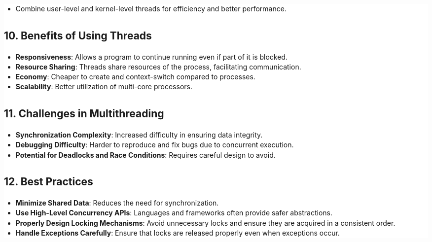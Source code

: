 - Combine user-level and kernel-level threads for efficiency and better performance.

## 10. **Benefits of Using Threads**

- **Responsiveness**: Allows a program to continue running even if part of it is blocked.
- **Resource Sharing**: Threads share resources of the process, facilitating communication.
- **Economy**: Cheaper to create and context-switch compared to processes.
- **Scalability**: Better utilization of multi-core processors.

## 11. **Challenges in Multithreading**

- **Synchronization Complexity**: Increased difficulty in ensuring data integrity.
- **Debugging Difficulty**: Harder to reproduce and fix bugs due to concurrent execution.
- **Potential for Deadlocks and Race Conditions**: Requires careful design to avoid.

## 12. **Best Practices**

- **Minimize Shared Data**: Reduces the need for synchronization.
- **Use High-Level Concurrency APIs**: Languages and frameworks often provide safer abstractions.
- **Properly Design Locking Mechanisms**: Avoid unnecessary locks and ensure they are acquired in a consistent order.
- **Handle Exceptions Carefully**: Ensure that locks are released properly even when exceptions occur.
